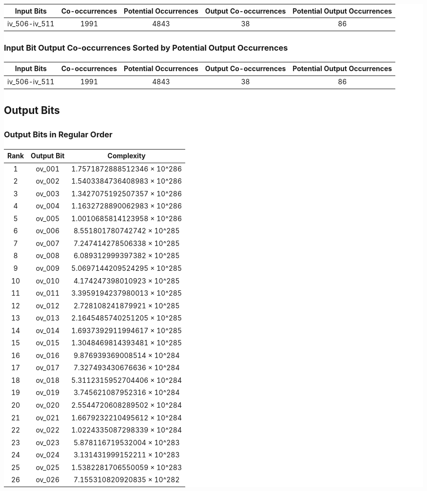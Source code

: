 | Input Bits | Co-occurrences | Potential Occurrences | Output Co-occurrences | Potential Output Occurrences |
|:----------:|:--------------:|:---------------------:|:---------------------:|:----------------------------:|
| iv_506-iv_511 | 1991 | 4843 | 38 | 86 |

### Input Bit Output Co-occurrences Sorted by Potential Output Occurrences

| Input Bits | Co-occurrences | Potential Occurrences | Output Co-occurrences | Potential Output Occurrences |
|:----------:|:--------------:|:---------------------:|:---------------------:|:----------------------------:|
| iv_506-iv_511 | 1991 | 4843 | 38 | 86 |

## Output Bits

### Output Bits in Regular Order

| Rank | Output Bit | Complexity |
|:----:|:----------:|:----------:|
| 1 | ov_001 | 1.7571872888512346 × 10^286 |
| 2 | ov_002 | 1.5403384736408983 × 10^286 |
| 3 | ov_003 | 1.3427075192507357 × 10^286 |
| 4 | ov_004 | 1.1632728890062983 × 10^286 |
| 5 | ov_005 | 1.0010685814123958 × 10^286 |
| 6 | ov_006 | 8.551801780742742 × 10^285 |
| 7 | ov_007 | 7.247414278506338 × 10^285 |
| 8 | ov_008 | 6.089312999397382 × 10^285 |
| 9 | ov_009 | 5.0697144209524295 × 10^285 |
| 10 | ov_010 | 4.174247398010923 × 10^285 |
| 11 | ov_011 | 3.3959194237980013 × 10^285 |
| 12 | ov_012 | 2.728108241879921 × 10^285 |
| 13 | ov_013 | 2.1645485740251205 × 10^285 |
| 14 | ov_014 | 1.6937392911994617 × 10^285 |
| 15 | ov_015 | 1.3048469814393481 × 10^285 |
| 16 | ov_016 | 9.876939369008514 × 10^284 |
| 17 | ov_017 | 7.327493430676636 × 10^284 |
| 18 | ov_018 | 5.3112315952704406 × 10^284 |
| 19 | ov_019 | 3.745621087952316 × 10^284 |
| 20 | ov_020 | 2.5544720608289502 × 10^284 |
| 21 | ov_021 | 1.6679232210495612 × 10^284 |
| 22 | ov_022 | 1.0224335087298339 × 10^284 |
| 23 | ov_023 | 5.878116719532004 × 10^283 |
| 24 | ov_024 | 3.131431999152211 × 10^283 |
| 25 | ov_025 | 1.5382281706550059 × 10^283 |
| 26 | ov_026 | 7.155310820920835 × 10^282 |